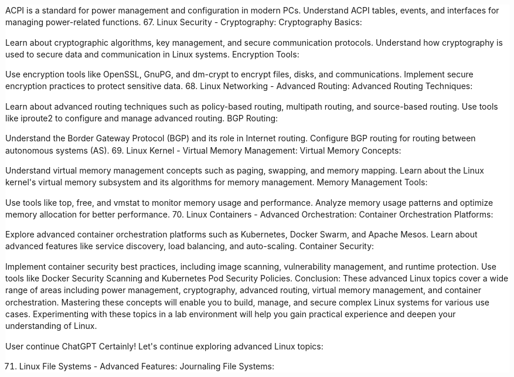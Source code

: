 ACPI is a standard for power management and configuration in modern PCs.
Understand ACPI tables, events, and interfaces for managing power-related functions.
67. Linux Security - Cryptography:
    Cryptography Basics:

Learn about cryptographic algorithms, key management, and secure communication protocols.
Understand how cryptography is used to secure data and communication in Linux systems.
Encryption Tools:

Use encryption tools like OpenSSL, GnuPG, and dm-crypt to encrypt files, disks, and communications.
Implement secure encryption practices to protect sensitive data.
68. Linux Networking - Advanced Routing:
    Advanced Routing Techniques:

Learn about advanced routing techniques such as policy-based routing, multipath routing, and source-based routing.
Use tools like iproute2 to configure and manage advanced routing.
BGP Routing:

Understand the Border Gateway Protocol (BGP) and its role in Internet routing.
Configure BGP routing for routing between autonomous systems (AS).
69. Linux Kernel - Virtual Memory Management:
    Virtual Memory Concepts:

Understand virtual memory management concepts such as paging, swapping, and memory mapping.
Learn about the Linux kernel's virtual memory subsystem and its algorithms for memory management.
Memory Management Tools:

Use tools like top, free, and vmstat to monitor memory usage and performance.
Analyze memory usage patterns and optimize memory allocation for better performance.
70. Linux Containers - Advanced Orchestration:
    Container Orchestration Platforms:

Explore advanced container orchestration platforms such as Kubernetes, Docker Swarm, and Apache Mesos.
Learn about advanced features like service discovery, load balancing, and auto-scaling.
Container Security:

Implement container security best practices, including image scanning, vulnerability management, and runtime protection.
Use tools like Docker Security Scanning and Kubernetes Pod Security Policies.
Conclusion:
These advanced Linux topics cover a wide range of areas including power management, cryptography, advanced routing, virtual memory management, and container orchestration. Mastering these concepts will enable you to build, manage, and secure complex Linux systems for various use cases. Experimenting with these topics in a lab environment will help you gain practical experience and deepen your understanding of Linux.

User
continue
ChatGPT
Certainly! Let's continue exploring advanced Linux topics:

71. Linux File Systems - Advanced Features:
    Journaling File Systems:
